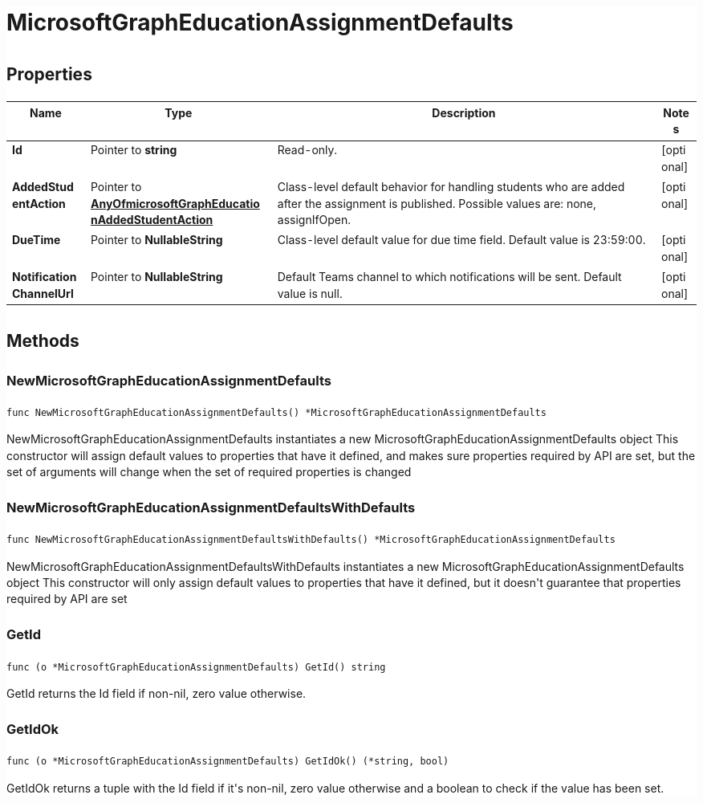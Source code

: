 # MicrosoftGraphEducationAssignmentDefaults

## Properties

Name | Type | Description | Notes
------------ | ------------- | ------------- | -------------
**Id** | Pointer to **string** | Read-only. | [optional] 
**AddedStudentAction** | Pointer to [**AnyOfmicrosoftGraphEducationAddedStudentAction**](anyOf&lt;microsoft.graph.educationAddedStudentAction&gt;.md) | Class-level default behavior for handling students who are added after the assignment is published. Possible values are: none, assignIfOpen. | [optional] 
**DueTime** | Pointer to **NullableString** | Class-level default value for due time field. Default value is 23:59:00. | [optional] 
**NotificationChannelUrl** | Pointer to **NullableString** | Default Teams channel to which notifications will be sent. Default value is null. | [optional] 

## Methods

### NewMicrosoftGraphEducationAssignmentDefaults

`func NewMicrosoftGraphEducationAssignmentDefaults() *MicrosoftGraphEducationAssignmentDefaults`

NewMicrosoftGraphEducationAssignmentDefaults instantiates a new MicrosoftGraphEducationAssignmentDefaults object
This constructor will assign default values to properties that have it defined,
and makes sure properties required by API are set, but the set of arguments
will change when the set of required properties is changed

### NewMicrosoftGraphEducationAssignmentDefaultsWithDefaults

`func NewMicrosoftGraphEducationAssignmentDefaultsWithDefaults() *MicrosoftGraphEducationAssignmentDefaults`

NewMicrosoftGraphEducationAssignmentDefaultsWithDefaults instantiates a new MicrosoftGraphEducationAssignmentDefaults object
This constructor will only assign default values to properties that have it defined,
but it doesn't guarantee that properties required by API are set

### GetId

`func (o *MicrosoftGraphEducationAssignmentDefaults) GetId() string`

GetId returns the Id field if non-nil, zero value otherwise.

### GetIdOk

`func (o *MicrosoftGraphEducationAssignmentDefaults) GetIdOk() (*string, bool)`

GetIdOk returns a tuple with the Id field if it's non-nil, zero value otherwise
and a boolean to check if the value has been set.
